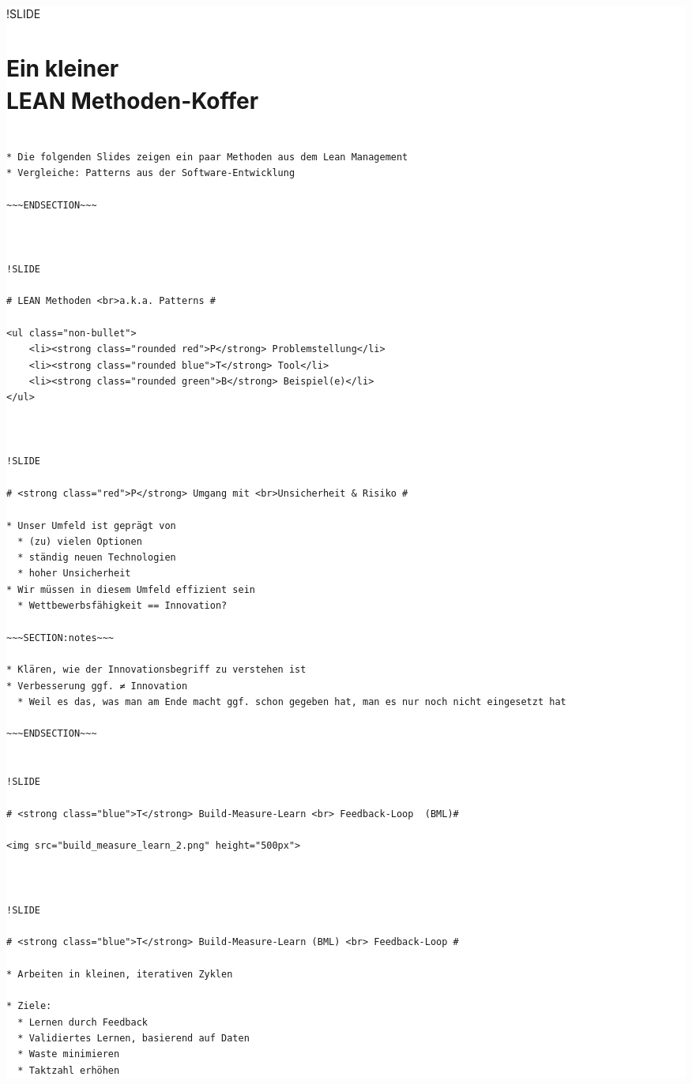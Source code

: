 !SLIDE

# Ein kleiner <br> LEAN Methoden-Koffer #

~~~SECTION:notes~~~

* Die folgenden Slides zeigen ein paar Methoden aus dem Lean Management
* Vergleiche: Patterns aus der Software-Entwicklung

~~~ENDSECTION~~~



!SLIDE

# LEAN Methoden <br>a.k.a. Patterns #

<ul class="non-bullet">
    <li><strong class="rounded red">P</strong> Problemstellung</li>
    <li><strong class="rounded blue">T</strong> Tool</li>
    <li><strong class="rounded green">B</strong> Beispiel(e)</li>
</ul>



!SLIDE

# <strong class="red">P</strong> Umgang mit <br>Unsicherheit & Risiko #

* Unser Umfeld ist geprägt von
  * (zu) vielen Optionen
  * ständig neuen Technologien
  * hoher Unsicherheit
* Wir müssen in diesem Umfeld effizient sein
  * Wettbewerbsfähigkeit == Innovation?

~~~SECTION:notes~~~

* Klären, wie der Innovationsbegriff zu verstehen ist
* Verbesserung ggf. ≠ Innovation
  * Weil es das, was man am Ende macht ggf. schon gegeben hat, man es nur noch nicht eingesetzt hat

~~~ENDSECTION~~~


!SLIDE

# <strong class="blue">T</strong> Build-Measure-Learn <br> Feedback-Loop  (BML)#

<img src="build_measure_learn_2.png" height="500px">



!SLIDE

# <strong class="blue">T</strong> Build-Measure-Learn (BML) <br> Feedback-Loop #

* Arbeiten in kleinen, iterativen Zyklen

* Ziele:
  * Lernen durch Feedback
  * Validiertes Lernen, basierend auf Daten
  * Waste minimieren
  * Taktzahl erhöhen
~~~